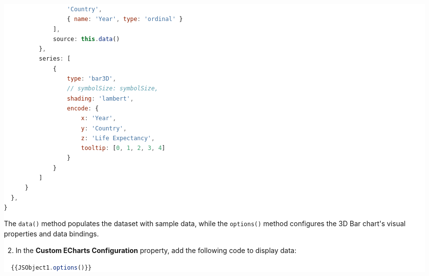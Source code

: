   ```js
					'Country',
					{ name: 'Year', type: 'ordinal' }
				],
				source: this.data()
			},
			series: [
				{
					type: 'bar3D',
					// symbolSize: symbolSize,
					shading: 'lambert',
					encode: {
						x: 'Year',
						y: 'Country',
						z: 'Life Expectancy',
						tooltip: [0, 1, 2, 3, 4]
					}
				}
			]
		}
	},
}
  ```

  The `data()` method populates the dataset with sample data, while the `options()` method configures the 3D Bar chart's visual properties and data bindings.



2. In the **Custom ECharts Configuration** property, add the following code to display data:

```js
  {{JSObject1.options()}}
```

  </TabItem>
</Tabs>

</dd>
